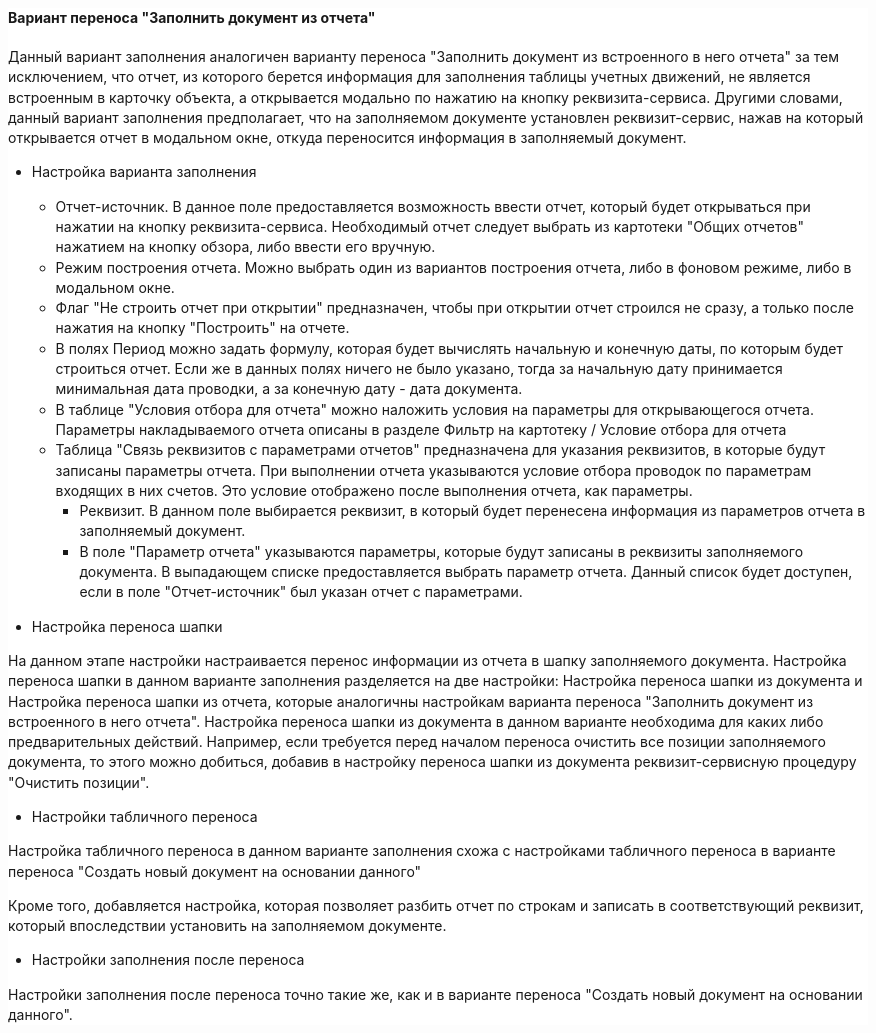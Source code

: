 
#### Вариант переноса "Заполнить документ из отчета" 

Данный вариант заполнения аналогичен варианту переноса "Заполнить документ из встроенного в него отчета" за тем исключением, что отчет, из которого берется информация для заполнения таблицы учетных движений, не является встроенным в карточку объекта, а открывается модально по нажатию на кнопку реквизита-сервиса. Другими словами, данный вариант заполнения предполагает, что на заполняемом документе установлен реквизит-сервис, нажав на который открывается отчет в модальном окне, откуда переносится информация в заполняемый документ. 


* Настройка варианта заполнения
    * Отчет-источник. В данное поле предоставляется возможность ввести отчет, который будет открываться при нажатии на кнопку реквизита-сервиса. Необходимый отчет следует выбрать из картотеки "Общих отчетов" нажатием на кнопку обзора, либо ввести его вручную. 
    * Режим построения отчета. Можно выбрать один из вариантов построения отчета, либо в фоновом режиме, либо в модальном окне. 
    * Флаг "Не строить отчет при открытии" предназначен, чтобы при открытии отчет строился не сразу, а только после нажатия на кнопку "Построить" на отчете. 
    * В полях Период можно задать формулу, которая будет вычислять начальную и конечную даты, по которым будет строиться отчет. Если же в данных полях ничего не было указано, тогда за начальную дату принимается минимальная дата проводки, а за конечную дату - дата документа. 
    * В таблице "Условия отбора для отчета" можно наложить условия на параметры для открывающегося отчета. Параметры накладываемого отчета описаны в разделе Фильтр на картотеку / Условие отбора для отчета 
    * Таблица "Связь реквизитов с параметрами отчетов" предназначена для указания реквизитов, в которые будут записаны параметры отчета. При выполнении отчета указываются условие отбора проводок по параметрам входящих в них счетов. Это условие отображено после выполнения отчета, как параметры. 
        * Реквизит. В данном поле выбирается реквизит, в который будет перенесена информация из параметров отчета в заполняемый документ. 
        * В поле "Параметр отчета" указываются параметры, которые будут записаны в реквизиты заполняемого документа. В выпадающем списке предоставляется выбрать параметр отчета. Данный список будет доступен, если в поле "Отчет-источник"  был указан отчет с параметрами. 

* Настройка переноса шапки

На данном этапе настройки настраивается перенос информации из отчета в шапку заполняемого документа. Настройка переноса шапки в данном варианте заполнения разделяется на две настройки: Настройка переноса шапки из документа и Настройка переноса шапки из отчета, которые аналогичны настройкам варианта переноса "Заполнить документ из встроенного в него отчета". Настройка переноса шапки из документа в данном варианте необходима для каких либо предварительных действий. Например, если требуется перед началом переноса очистить все позиции заполняемого документа, то этого можно добиться, добавив в настройку переноса шапки из документа реквизит-сервисную процедуру "Очистить позиции". 

* Настройки табличного переноса

Настройка табличного переноса в данном варианте заполнения схожа с настройками табличного переноса в варианте переноса "Создать новый документ на основании данного" 

Кроме того, добавляется настройка, которая позволяет разбить отчет по строкам и записать в соответствующий реквизит, который впоследствии установить на заполняемом документе. 

* Настройки заполнения после переноса

Настройки заполнения после переноса точно такие же, как и в варианте переноса "Создать новый документ на основании данного". 
